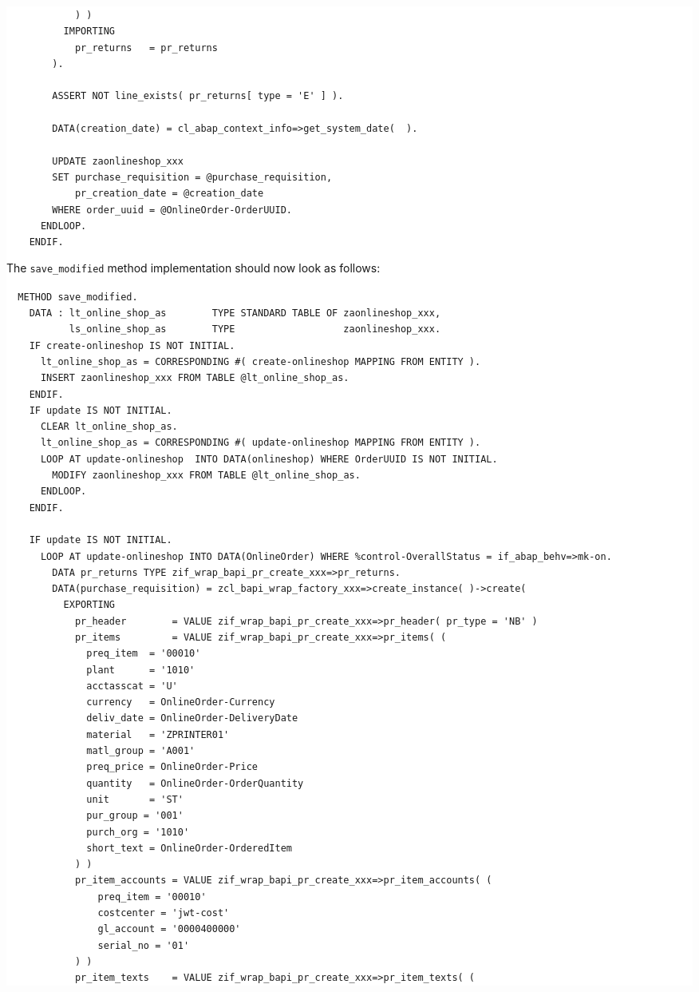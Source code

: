 ```ABAP
            ) )
          IMPORTING
            pr_returns   = pr_returns
        ).

        ASSERT NOT line_exists( pr_returns[ type = 'E' ] ).

        DATA(creation_date) = cl_abap_context_info=>get_system_date(  ).

        UPDATE zaonlineshop_xxx
        SET purchase_requisition = @purchase_requisition,
            pr_creation_date = @creation_date
        WHERE order_uuid = @OnlineOrder-OrderUUID.
      ENDLOOP.
    ENDIF.
```

The `save_modified` method implementation should now look as follows:

```ABAP
  METHOD save_modified.
    DATA : lt_online_shop_as        TYPE STANDARD TABLE OF zaonlineshop_xxx,
           ls_online_shop_as        TYPE                   zaonlineshop_xxx.
    IF create-onlineshop IS NOT INITIAL.
      lt_online_shop_as = CORRESPONDING #( create-onlineshop MAPPING FROM ENTITY ).
      INSERT zaonlineshop_xxx FROM TABLE @lt_online_shop_as.
    ENDIF.
    IF update IS NOT INITIAL.
      CLEAR lt_online_shop_as.
      lt_online_shop_as = CORRESPONDING #( update-onlineshop MAPPING FROM ENTITY ).
      LOOP AT update-onlineshop  INTO DATA(onlineshop) WHERE OrderUUID IS NOT INITIAL.
        MODIFY zaonlineshop_xxx FROM TABLE @lt_online_shop_as.
      ENDLOOP.
    ENDIF.

    IF update IS NOT INITIAL.
      LOOP AT update-onlineshop INTO DATA(OnlineOrder) WHERE %control-OverallStatus = if_abap_behv=>mk-on.
        DATA pr_returns TYPE zif_wrap_bapi_pr_create_xxx=>pr_returns.
        DATA(purchase_requisition) = zcl_bapi_wrap_factory_xxx=>create_instance( )->create(
          EXPORTING
            pr_header        = VALUE zif_wrap_bapi_pr_create_xxx=>pr_header( pr_type = 'NB' )
            pr_items         = VALUE zif_wrap_bapi_pr_create_xxx=>pr_items( (
              preq_item  = '00010'
              plant      = '1010'
              acctasscat = 'U'
              currency   = OnlineOrder-Currency
              deliv_date = OnlineOrder-DeliveryDate
              material   = 'ZPRINTER01'
              matl_group = 'A001'
              preq_price = OnlineOrder-Price
              quantity   = OnlineOrder-OrderQuantity
              unit       = 'ST'
              pur_group = '001'
              purch_org = '1010'
              short_text = OnlineOrder-OrderedItem
            ) )
            pr_item_accounts = VALUE zif_wrap_bapi_pr_create_xxx=>pr_item_accounts( (
                preq_item = '00010'
                costcenter = 'jwt-cost'
                gl_account = '0000400000'
                serial_no = '01'
            ) )
            pr_item_texts    = VALUE zif_wrap_bapi_pr_create_xxx=>pr_item_texts( (
```